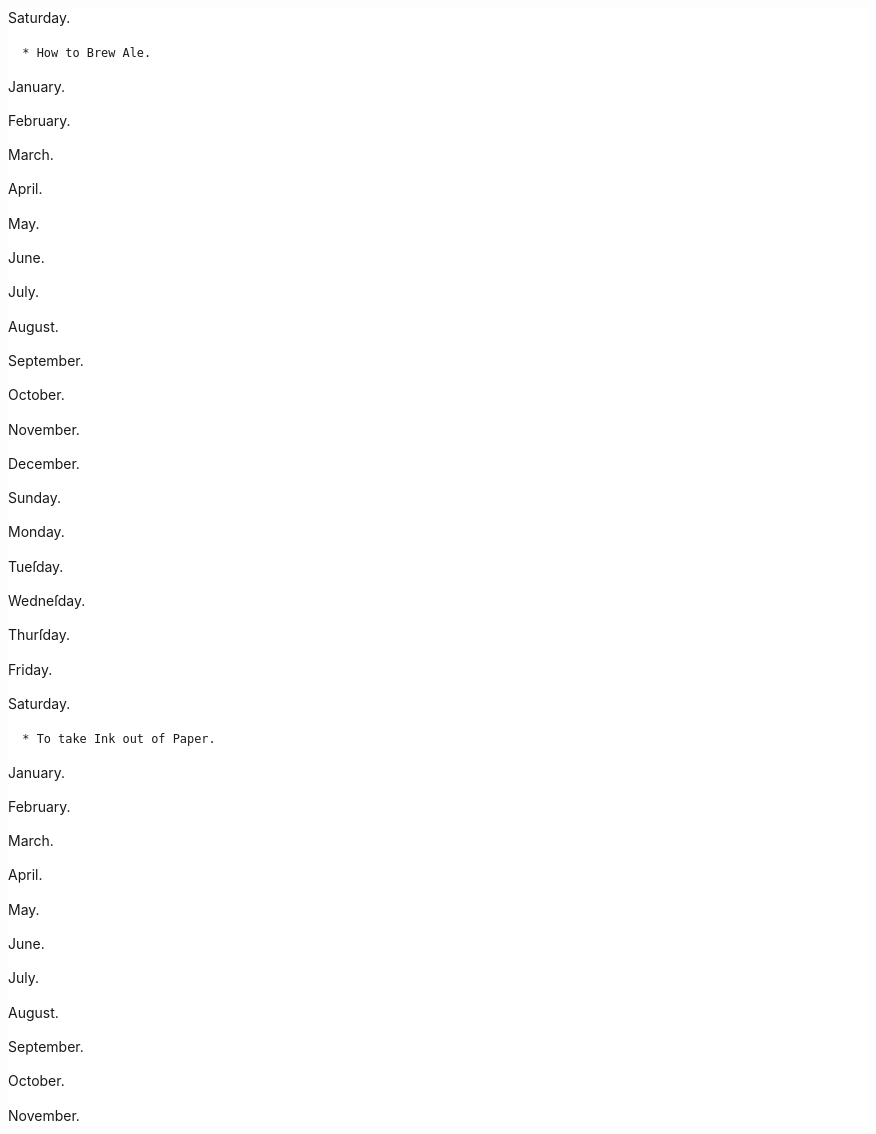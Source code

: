 Saturday.

      * How to Brew Ale.

January.

February.

March.

April.

May.

June.

July.

August.

September.

October.

November.

December.

Sunday.

Monday.

Tueſday.

Wedneſday.

Thurſday.

Friday.

Saturday.

      * To take Ink out of Paper.

January.

February.

March.

April.

May.

June.

July.

August.

September.

October.

November.
